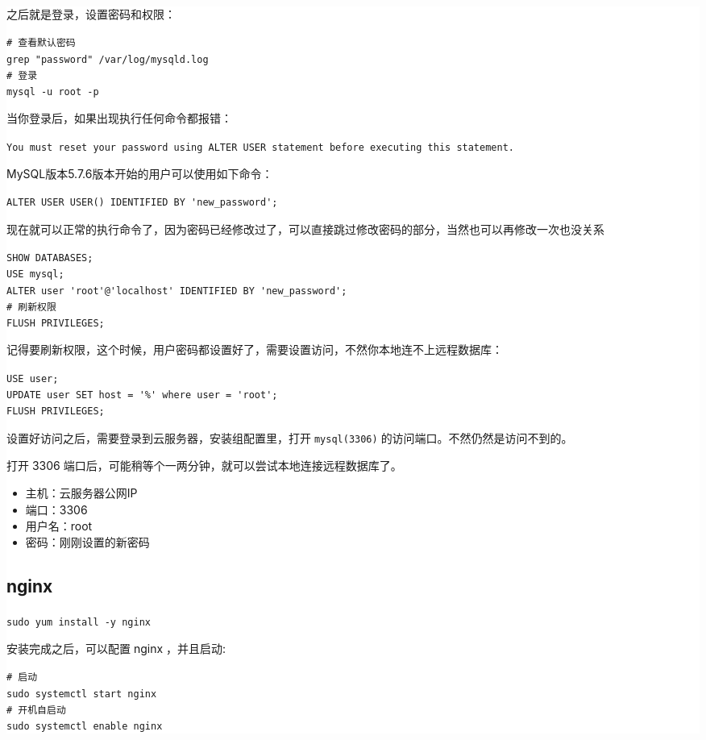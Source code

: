 之后就是登录，设置密码和权限：

```shell
# 查看默认密码
grep "password" /var/log/mysqld.log
# 登录
mysql -u root -p
```

当你登录后，如果出现执行任何命令都报错：

```text
You must reset your password using ALTER USER statement before executing this statement.
```

MySQL版本5.7.6版本开始的用户可以使用如下命令：

```shell
ALTER USER USER() IDENTIFIED BY 'new_password';
```

现在就可以正常的执行命令了，因为密码已经修改过了，可以直接跳过修改密码的部分，当然也可以再修改一次也没关系

```shell
SHOW DATABASES;
USE mysql;
ALTER user 'root'@'localhost' IDENTIFIED BY 'new_password';
# 刷新权限
FLUSH PRIVILEGES;
```

记得要刷新权限，这个时候，用户密码都设置好了，需要设置访问，不然你本地连不上远程数据库：

```shell
USE user;
UPDATE user SET host = '%' where user = 'root';
FLUSH PRIVILEGES;
```

设置好访问之后，需要登录到云服务器，安装组配置里，打开 `mysql(3306)` 的访问端口。不然仍然是访问不到的。

打开 3306 端口后，可能稍等个一两分钟，就可以尝试本地连接远程数据库了。

- 主机：云服务器公网IP
- 端口：3306
- 用户名：root
- 密码：刚刚设置的新密码

## nginx

```shell
sudo yum install -y nginx
```

安装完成之后，可以配置 nginx ，并且启动:

```shell
# 启动
sudo systemctl start nginx
# 开机自启动
sudo systemctl enable nginx
```
